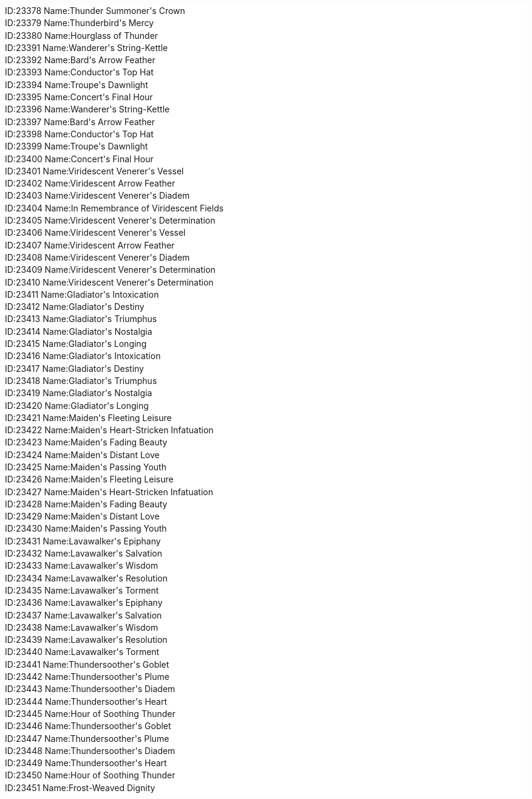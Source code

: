 ID:23378 Name:Thunder Summoner's Crown<br>
ID:23379 Name:Thunderbird's Mercy<br>
ID:23380 Name:Hourglass of Thunder<br>
ID:23391 Name:Wanderer's String-Kettle<br>
ID:23392 Name:Bard's Arrow Feather<br>
ID:23393 Name:Conductor's Top Hat<br>
ID:23394 Name:Troupe's Dawnlight<br>
ID:23395 Name:Concert's Final Hour<br>
ID:23396 Name:Wanderer's String-Kettle<br>
ID:23397 Name:Bard's Arrow Feather<br>
ID:23398 Name:Conductor's Top Hat<br>
ID:23399 Name:Troupe's Dawnlight<br>
ID:23400 Name:Concert's Final Hour<br>
ID:23401 Name:Viridescent Venerer's Vessel<br>
ID:23402 Name:Viridescent Arrow Feather<br>
ID:23403 Name:Viridescent Venerer's Diadem<br>
ID:23404 Name:In Remembrance of Viridescent Fields<br>
ID:23405 Name:Viridescent Venerer's Determination<br>
ID:23406 Name:Viridescent Venerer's Vessel<br>
ID:23407 Name:Viridescent Arrow Feather<br>
ID:23408 Name:Viridescent Venerer's Diadem<br>
ID:23409 Name:Viridescent Venerer's Determination<br>
ID:23410 Name:Viridescent Venerer's Determination<br>
ID:23411 Name:Gladiator's Intoxication<br>
ID:23412 Name:Gladiator's Destiny<br>
ID:23413 Name:Gladiator's Triumphus<br>
ID:23414 Name:Gladiator's Nostalgia<br>
ID:23415 Name:Gladiator's Longing<br>
ID:23416 Name:Gladiator's Intoxication<br>
ID:23417 Name:Gladiator's Destiny<br>
ID:23418 Name:Gladiator's Triumphus<br>
ID:23419 Name:Gladiator's Nostalgia<br>
ID:23420 Name:Gladiator's Longing<br>
ID:23421 Name:Maiden's Fleeting Leisure<br>
ID:23422 Name:Maiden's Heart-Stricken Infatuation<br>
ID:23423 Name:Maiden's Fading Beauty<br>
ID:23424 Name:Maiden's Distant Love<br>
ID:23425 Name:Maiden's Passing Youth<br>
ID:23426 Name:Maiden's Fleeting Leisure<br>
ID:23427 Name:Maiden's Heart-Stricken Infatuation<br>
ID:23428 Name:Maiden's Fading Beauty<br>
ID:23429 Name:Maiden's Distant Love<br>
ID:23430 Name:Maiden's Passing Youth<br>
ID:23431 Name:Lavawalker's Epiphany<br>
ID:23432 Name:Lavawalker's Salvation<br>
ID:23433 Name:Lavawalker's Wisdom<br>
ID:23434 Name:Lavawalker's Resolution<br>
ID:23435 Name:Lavawalker's Torment<br>
ID:23436 Name:Lavawalker's Epiphany<br>
ID:23437 Name:Lavawalker's Salvation<br>
ID:23438 Name:Lavawalker's Wisdom<br>
ID:23439 Name:Lavawalker's Resolution<br>
ID:23440 Name:Lavawalker's Torment<br>
ID:23441 Name:Thundersoother's Goblet<br>
ID:23442 Name:Thundersoother's Plume<br>
ID:23443 Name:Thundersoother's Diadem<br>
ID:23444 Name:Thundersoother's Heart<br>
ID:23445 Name:Hour of Soothing Thunder<br>
ID:23446 Name:Thundersoother's Goblet<br>
ID:23447 Name:Thundersoother's Plume<br>
ID:23448 Name:Thundersoother's Diadem<br>
ID:23449 Name:Thundersoother's Heart<br>
ID:23450 Name:Hour of Soothing Thunder<br>
ID:23451 Name:Frost-Weaved Dignity<br>